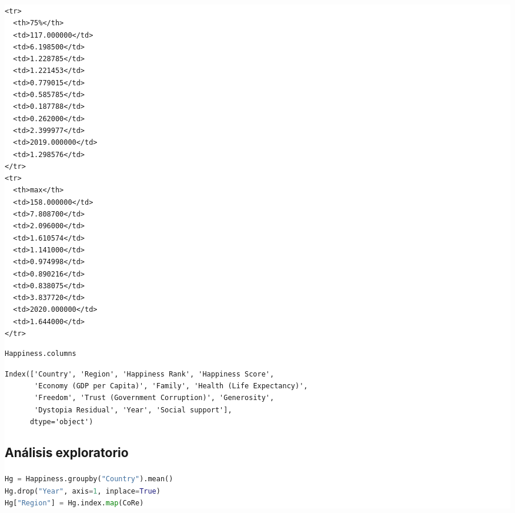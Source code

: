     <tr>
      <th>75%</th>
      <td>117.000000</td>
      <td>6.198500</td>
      <td>1.228785</td>
      <td>1.221453</td>
      <td>0.779015</td>
      <td>0.585785</td>
      <td>0.187788</td>
      <td>0.262000</td>
      <td>2.399977</td>
      <td>2019.000000</td>
      <td>1.298576</td>
    </tr>
    <tr>
      <th>max</th>
      <td>158.000000</td>
      <td>7.808700</td>
      <td>2.096000</td>
      <td>1.610574</td>
      <td>1.141000</td>
      <td>0.974998</td>
      <td>0.890216</td>
      <td>0.838075</td>
      <td>3.837720</td>
      <td>2020.000000</td>
      <td>1.644000</td>
    </tr>
  </tbody>
</table>
</div>




```python
Happiness.columns
```




    Index(['Country', 'Region', 'Happiness Rank', 'Happiness Score',
           'Economy (GDP per Capita)', 'Family', 'Health (Life Expectancy)',
           'Freedom', 'Trust (Government Corruption)', 'Generosity',
           'Dystopia Residual', 'Year', 'Social support'],
          dtype='object')



## Análisis exploratorio


```python
Hg = Happiness.groupby("Country").mean()
Hg.drop("Year", axis=1, inplace=True)
Hg["Region"] = Hg.index.map(CoRe)
```
